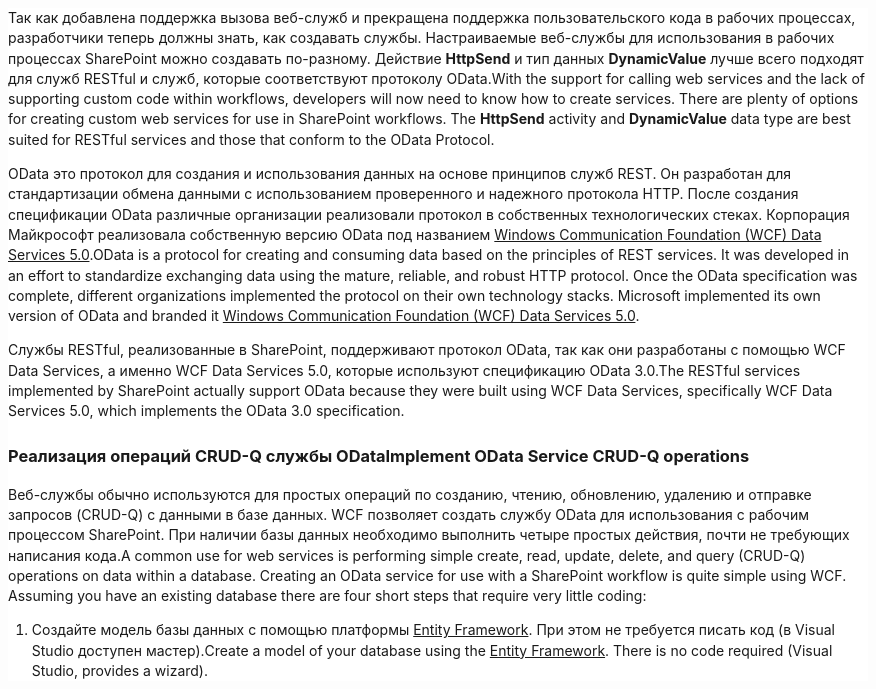<span data-ttu-id="3cb5a-p113">Так как добавлена поддержка вызова веб-служб и прекращена поддержка пользовательского кода в рабочих процессах, разработчики теперь должны знать, как создавать службы. Настраиваемые веб-службы для использования в рабочих процессах SharePoint можно создавать по-разному. Действие **HttpSend** и тип данных **DynamicValue** лучше всего подходят для служб RESTful и служб, которые соответствуют протоколу OData.</span><span class="sxs-lookup"><span data-stu-id="3cb5a-p113">With the support for calling web services and the lack of supporting custom code within workflows, developers will now need to know how to create services. There are plenty of options for creating custom web services for use in SharePoint workflows. The **HttpSend** activity and **DynamicValue** data type are best suited for RESTful services and those that conform to the OData Protocol.</span></span>
  
    
    
<span data-ttu-id="3cb5a-p114">OData  это протокол для создания и использования данных на основе принципов служб REST. Он разработан для стандартизации обмена данными с использованием проверенного и надежного протокола HTTP. После создания спецификации OData различные организации реализовали протокол в собственных технологических стеках. Корпорация Майкрософт реализовала собственную версию OData под названием  [Windows Communication Foundation (WCF) Data Services 5.0](http://msdn.microsoft.com/ru-RU/library/hh487257%28v=vs.103%29.aspx).</span><span class="sxs-lookup"><span data-stu-id="3cb5a-p114">OData is a protocol for creating and consuming data based on the principles of REST services. It was developed in an effort to standardize exchanging data using the mature, reliable, and robust HTTP protocol. Once the OData specification was complete, different organizations implemented the protocol on their own technology stacks. Microsoft implemented its own version of OData and branded it  [Windows Communication Foundation (WCF) Data Services 5.0](http://msdn.microsoft.com/ru-RU/library/hh487257%28v=vs.103%29.aspx).</span></span>
  
    
    
<span data-ttu-id="3cb5a-161">Службы RESTful, реализованные в SharePoint, поддерживают протокол OData, так как они разработаны с помощью WCF Data Services, а именно WCF Data Services 5.0, которые используют спецификацию OData 3.0.</span><span class="sxs-lookup"><span data-stu-id="3cb5a-161">The RESTful services implemented by SharePoint actually support OData because they were built using WCF Data Services, specifically WCF Data Services 5.0, which implements the OData 3.0 specification.</span></span>
  
    
    

### <a name="implement-odata-service-crud-q-operations"></a><span data-ttu-id="3cb5a-162">Реализация операций CRUD-Q службы OData</span><span class="sxs-lookup"><span data-stu-id="3cb5a-162">Implement OData Service CRUD-Q operations</span></span>

<span data-ttu-id="3cb5a-p115">Веб-службы обычно используются для простых операций по созданию, чтению, обновлению, удалению и отправке запросов (CRUD-Q) с данными в базе данных. WCF позволяет создать службу OData для использования с рабочим процессом SharePoint. При наличии базы данных необходимо выполнить четыре простых действия, почти не требующих написания кода.</span><span class="sxs-lookup"><span data-stu-id="3cb5a-p115">A common use for web services is performing simple create, read, update, delete, and query (CRUD-Q) operations on data within a database. Creating an OData service for use with a SharePoint workflow is quite simple using WCF. Assuming you have an existing database there are four short steps that require very little coding:</span></span>
  
    
    

1. <span data-ttu-id="3cb5a-p116">Создайте модель базы данных с помощью платформы  [Entity Framework](http://msdn.microsoft.com/ru-RU/library/bb399567%28v=vs.110%29.aspx). При этом не требуется писать код (в Visual Studio доступен мастер).</span><span class="sxs-lookup"><span data-stu-id="3cb5a-p116">Create a model of your database using the  [Entity Framework](http://msdn.microsoft.com/ru-RU/library/bb399567%28v=vs.110%29.aspx). There is no code required (Visual Studio, provides a wizard).</span></span>
    